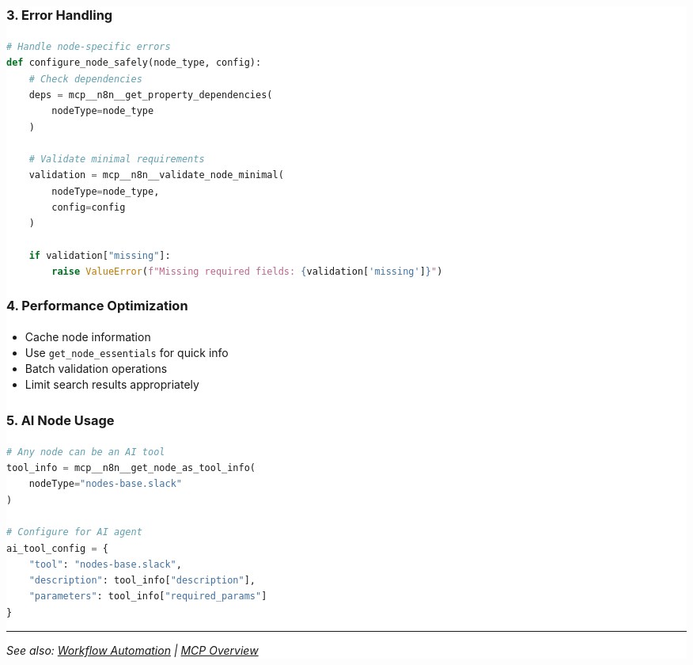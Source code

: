 ### 3. Error Handling
```python
# Handle node-specific errors
def configure_node_safely(node_type, config):
    # Check dependencies
    deps = mcp__n8n__get_property_dependencies(
        nodeType=node_type
    )
    
    # Validate minimal requirements
    validation = mcp__n8n__validate_node_minimal(
        nodeType=node_type,
        config=config
    )
    
    if validation["missing"]:
        raise ValueError(f"Missing required fields: {validation['missing']}")
```

### 4. Performance Optimization
- Cache node information
- Use `get_node_essentials` for quick info
- Batch validation operations
- Limit search results appropriately

### 5. AI Node Usage
```python
# Any node can be an AI tool
tool_info = mcp__n8n__get_node_as_tool_info(
    nodeType="nodes-base.slack"
)

# Configure for AI agent
ai_tool_config = {
    "tool": "nodes-base.slack",
    "description": tool_info["description"],
    "parameters": tool_info["required_params"]
}
```

---

*See also: [Workflow Automation](../../logic/automation.md) | [MCP Overview](../README.md)*